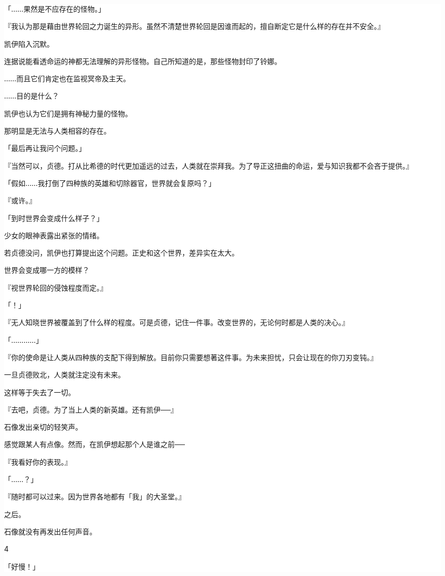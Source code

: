 「……果然是不应存在的怪物。」

『我认为那是藉由世界轮回之力诞生的异形。虽然不清楚世界轮回是因谁而起的，擅自断定它是什么样的存在并不安全。』

凯伊陷入沉默。

连据说能看透命运的神都无法理解的异形怪物。自己所知道的是，那些怪物封印了铃娜。

……而且它们肯定也在监视冥帝及主天。

……目的是什么？

凯伊也认为它们是拥有神秘力量的怪物。

那明显是无法与人类相容的存在。

「最后再让我问个问题。」

『当然可以，贞德。打从比希德的时代更加遥远的过去，人类就在崇拜我。为了导正这扭曲的命运，爱与知识我都不会吝于提供。』

「假如……我打倒了四种族的英雄和切除器官，世界就会复原吗？」

『或许。』

「到时世界会变成什么样子？」

少女的眼神表露出紧张的情绪。

若贞德没问，凯伊也打算提出这个问题。正史和这个世界，差异实在太大。

世界会变成哪一方的模样？

『视世界轮回的侵蚀程度而定。』

「！」

『无人知晓世界被覆盖到了什么样的程度。可是贞德，记住一件事。改变世界的，无论何时都是人类的决心。』

「…………」

『你的使命是让人类从四种族的支配下得到解放。目前你只需要想著这件事。为未来担忧，只会让现在的你刀刃变钝。』

一旦贞德败北，人类就注定没有未来。

这样等于失去了一切。

『去吧，贞德。为了当上人类的新英雄。还有凯伊──』

石像发出亲切的轻笑声。

感觉跟某人有点像。然而，在凯伊想起那个人是谁之前──

『我看好你的表现。』

「……？」

『随时都可以过来。因为世界各地都有「我」的大圣堂。』

之后。

石像就没有再发出任何声音。

4

「好慢！」
